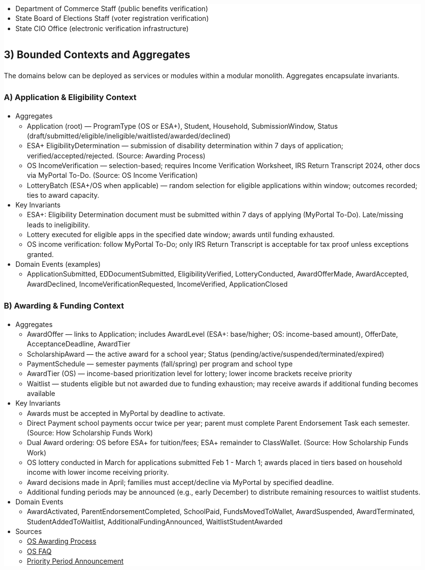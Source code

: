   - Department of Commerce Staff (public benefits verification)
  - State Board of Elections Staff (voter registration verification)
  - State CIO Office (electronic verification infrastructure)

## 3) Bounded Contexts and Aggregates

The domains below can be deployed as services or modules within a modular monolith. Aggregates encapsulate invariants.

### A) Application & Eligibility Context

- Aggregates
  - Application (root) — ProgramType (OS or ESA+), Student, Household, SubmissionWindow, Status (draft/submitted/eligible/ineligible/waitlisted/awarded/declined)
  - ESA+ EligibilityDetermination — submission of disability determination within 7 days of application; verified/accepted/rejected. (Source: Awarding Process)
  - OS IncomeVerification — selection-based; requires Income Verification Worksheet, IRS Return Transcript 2024, other docs via MyPortal To-Do. (Source: OS Income Verification)
  - LotteryBatch (ESA+/OS when applicable) — random selection for eligible applications within window; outcomes recorded; ties to award capacity.
- Key Invariants
  - ESA+: Eligibility Determination document must be submitted within 7 days of applying (MyPortal To-Do). Late/missing leads to ineligibility.
  - Lottery executed for eligible apps in the specified date window; awards until funding exhausted.
  - OS income verification: follow MyPortal To-Do; only IRS Return Transcript is acceptable for tax proof unless exceptions granted.
- Domain Events (examples)
  - ApplicationSubmitted, EDDocumentSubmitted, EligibilityVerified, LotteryConducted, AwardOfferMade, AwardAccepted, AwardDeclined, IncomeVerificationRequested, IncomeVerified, ApplicationClosed

### B) Awarding & Funding Context

- Aggregates
  - AwardOffer — links to Application; includes AwardLevel (ESA+: base/higher; OS: income-based amount), OfferDate, AcceptanceDeadline, AwardTier
  - ScholarshipAward — the active award for a school year; Status (pending/active/suspended/terminated/expired)
  - PaymentSchedule — semester payments (fall/spring) per program and school type
  - AwardTier (OS) — income-based prioritization level for lottery; lower income brackets receive priority
  - Waitlist — students eligible but not awarded due to funding exhaustion; may receive awards if additional funding becomes available
- Key Invariants
  - Awards must be accepted in MyPortal by deadline to activate.
  - Direct Payment school payments occur twice per year; parent must complete Parent Endorsement Task each semester. (Source: How Scholarship Funds Work)
  - Dual Award ordering: OS before ESA+ for tuition/fees; ESA+ remainder to ClassWallet. (Source: How Scholarship Funds Work)
  - OS lottery conducted in March for applications submitted Feb 1 - March 1; awards placed in tiers based on household income with lower income receiving priority.
  - Award decisions made in April; families must accept/decline via MyPortal by specified deadline.
  - Additional funding periods may be announced (e.g., early December) to distribute remaining resources to waitlist students.
- Domain Events
  - AwardActivated, ParentEndorsementCompleted, SchoolPaid, FundsMovedToWallet, AwardSuspended, AwardTerminated, StudentAddedToWaitlist, AdditionalFundingAnnounced, WaitlistStudentAwarded
- Sources
  - [OS Awarding Process](https://k12prod.ncseaa.edu/opportunity-scholarship/awarding-process/)
  - [OS FAQ](https://www.ncseaa.edu/wp-content/uploads/sites/1171/2024/11/FAQ-for-website_NOV2024_expanded-from-notification.pdf)
  - [Priority Period Announcement](https://www.ncseaa.edu/2025/02/k12-program-announcement/)
